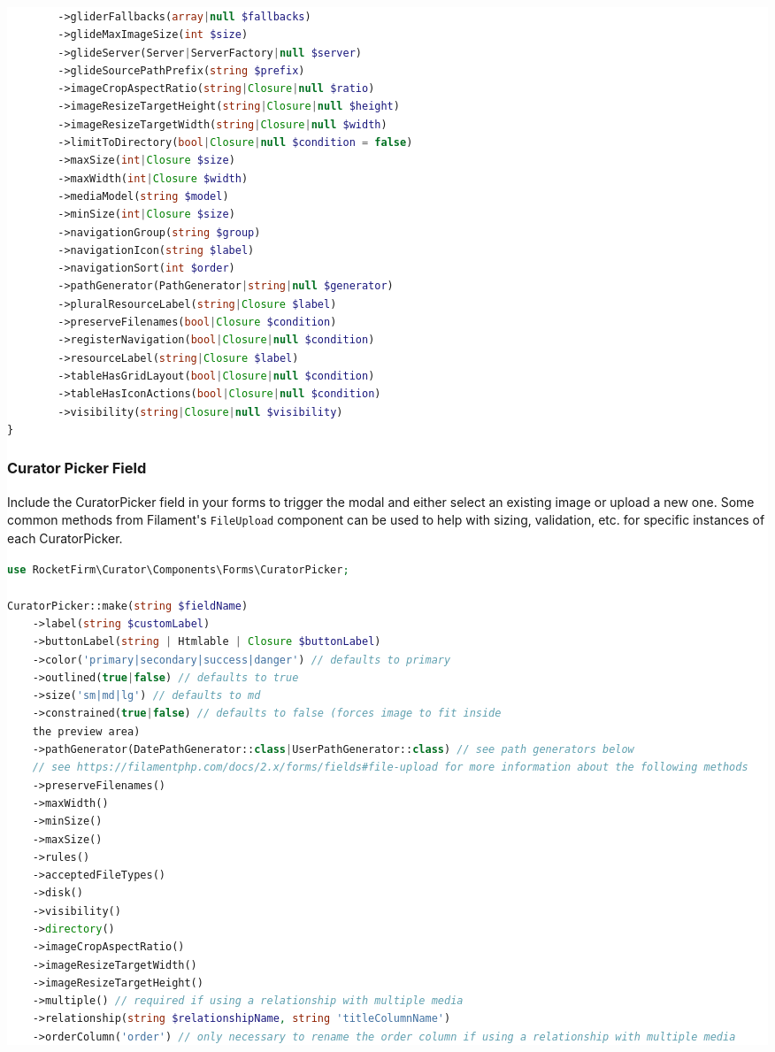 ```php
        ->gliderFallbacks(array|null $fallbacks)
        ->glideMaxImageSize(int $size)
        ->glideServer(Server|ServerFactory|null $server)
        ->glideSourcePathPrefix(string $prefix)
        ->imageCropAspectRatio(string|Closure|null $ratio)
        ->imageResizeTargetHeight(string|Closure|null $height)
        ->imageResizeTargetWidth(string|Closure|null $width)
        ->limitToDirectory(bool|Closure|null $condition = false)
        ->maxSize(int|Closure $size)
        ->maxWidth(int|Closure $width)
        ->mediaModel(string $model)
        ->minSize(int|Closure $size)
        ->navigationGroup(string $group)
        ->navigationIcon(string $label)
        ->navigationSort(int $order)
        ->pathGenerator(PathGenerator|string|null $generator)
        ->pluralResourceLabel(string|Closure $label)
        ->preserveFilenames(bool|Closure $condition)
        ->registerNavigation(bool|Closure|null $condition)
        ->resourceLabel(string|Closure $label)
        ->tableHasGridLayout(bool|Closure|null $condition)
        ->tableHasIconActions(bool|Closure|null $condition)
        ->visibility(string|Closure|null $visibility)
}
```

### Curator Picker Field

Include the CuratorPicker field in your forms to trigger the modal and either
select an existing image or upload a new one. Some common methods
from Filament's `FileUpload` component can be used to help with sizing,
validation, etc. for specific instances of each CuratorPicker.

```php
use RocketFirm\Curator\Components\Forms\CuratorPicker;

CuratorPicker::make(string $fieldName)
    ->label(string $customLabel)
    ->buttonLabel(string | Htmlable | Closure $buttonLabel)
    ->color('primary|secondary|success|danger') // defaults to primary
    ->outlined(true|false) // defaults to true
    ->size('sm|md|lg') // defaults to md
    ->constrained(true|false) // defaults to false (forces image to fit inside 
    the preview area)
    ->pathGenerator(DatePathGenerator::class|UserPathGenerator::class) // see path generators below
    // see https://filamentphp.com/docs/2.x/forms/fields#file-upload for more information about the following methods
    ->preserveFilenames()
    ->maxWidth()
    ->minSize()
    ->maxSize()
    ->rules()
    ->acceptedFileTypes()
    ->disk()
    ->visibility()
    ->directory()
    ->imageCropAspectRatio()
    ->imageResizeTargetWidth()
    ->imageResizeTargetHeight()
    ->multiple() // required if using a relationship with multiple media
    ->relationship(string $relationshipName, string 'titleColumnName')
    ->orderColumn('order') // only necessary to rename the order column if using a relationship with multiple media
```